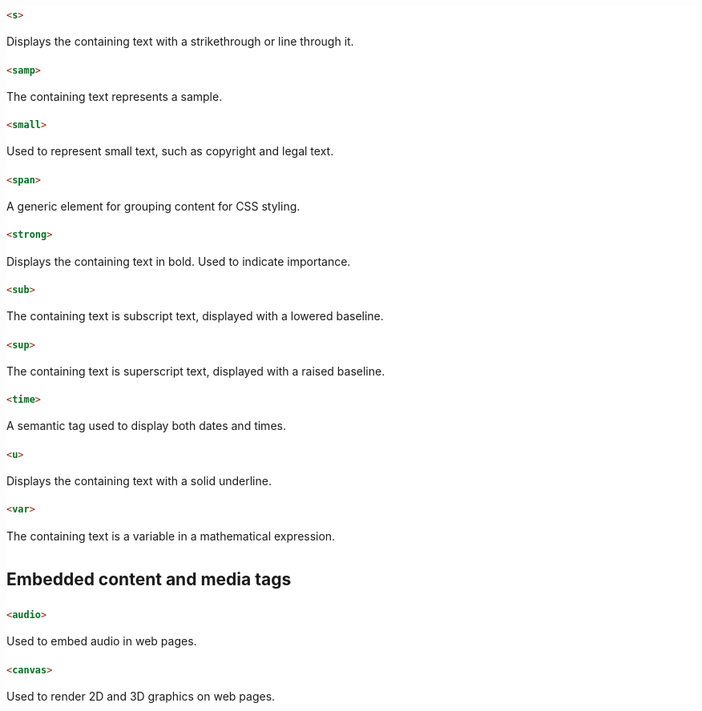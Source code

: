```html
<s>
```
Displays the containing text with a strikethrough or line through it.

```html
<samp>
```
The containing text represents a sample.

```html
<small>
```
Used to represent small text, such as copyright and legal text.

```html
<span>
```
A generic element for grouping content for CSS styling.

```html
<strong>
```
Displays the containing text in bold. Used to indicate importance.

```html
<sub>
```
The containing text is subscript text, displayed with a lowered baseline.

```html
<sup>
```
The containing text is superscript text, displayed with a raised baseline.

```html
<time>
```
A semantic tag used to display both dates and times.

```html
<u>
```
Displays the containing text with a solid underline.

```html
<var>
```
The containing text is a variable in a mathematical expression.

## Embedded content and media tags

```html
<audio>
```
Used to embed audio in web pages.

```html
<canvas>
```
Used to render 2D and 3D graphics on web pages.
